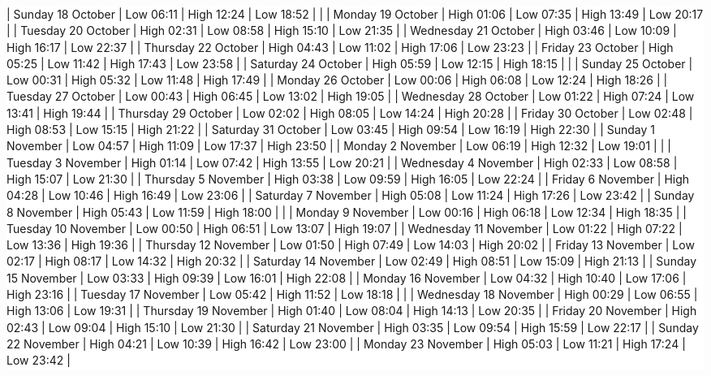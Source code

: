 | Sunday 18 October | Low 06:11 | High 12:24 | Low 18:52 |  | 
| Monday 19 October | High 01:06 | Low 07:35 | High 13:49 | Low 20:17 | 
| Tuesday 20 October | High 02:31 | Low 08:58 | High 15:10 | Low 21:35 | 
| Wednesday 21 October | High 03:46 | Low 10:09 | High 16:17 | Low 22:37 | 
| Thursday 22 October | High 04:43 | Low 11:02 | High 17:06 | Low 23:23 | 
| Friday 23 October | High 05:25 | Low 11:42 | High 17:43 | Low 23:58 | 
| Saturday 24 October | High 05:59 | Low 12:15 | High 18:15 |  | 
| Sunday 25 October | Low 00:31 | High 05:32 | Low 11:48 | High 17:49 | 
| Monday 26 October | Low 00:06 | High 06:08 | Low 12:24 | High 18:26 | 
| Tuesday 27 October | Low 00:43 | High 06:45 | Low 13:02 | High 19:05 | 
| Wednesday 28 October | Low 01:22 | High 07:24 | Low 13:41 | High 19:44 | 
| Thursday 29 October | Low 02:02 | High 08:05 | Low 14:24 | High 20:28 | 
| Friday 30 October | Low 02:48 | High 08:53 | Low 15:15 | High 21:22 | 
| Saturday 31 October | Low 03:45 | High 09:54 | Low 16:19 | High 22:30 | 
| Sunday 1 November | Low 04:57 | High 11:09 | Low 17:37 | High 23:50 | 
| Monday 2 November | Low 06:19 | High 12:32 | Low 19:01 |  | 
| Tuesday 3 November | High 01:14 | Low 07:42 | High 13:55 | Low 20:21 | 
| Wednesday 4 November | High 02:33 | Low 08:58 | High 15:07 | Low 21:30 | 
| Thursday 5 November | High 03:38 | Low 09:59 | High 16:05 | Low 22:24 | 
| Friday 6 November | High 04:28 | Low 10:46 | High 16:49 | Low 23:06 | 
| Saturday 7 November | High 05:08 | Low 11:24 | High 17:26 | Low 23:42 | 
| Sunday 8 November | High 05:43 | Low 11:59 | High 18:00 |  | 
| Monday 9 November | Low 00:16 | High 06:18 | Low 12:34 | High 18:35 | 
| Tuesday 10 November | Low 00:50 | High 06:51 | Low 13:07 | High 19:07 | 
| Wednesday 11 November | Low 01:22 | High 07:22 | Low 13:36 | High 19:36 | 
| Thursday 12 November | Low 01:50 | High 07:49 | Low 14:03 | High 20:02 | 
| Friday 13 November | Low 02:17 | High 08:17 | Low 14:32 | High 20:32 | 
| Saturday 14 November | Low 02:49 | High 08:51 | Low 15:09 | High 21:13 | 
| Sunday 15 November | Low 03:33 | High 09:39 | Low 16:01 | High 22:08 | 
| Monday 16 November | Low 04:32 | High 10:40 | Low 17:06 | High 23:16 | 
| Tuesday 17 November | Low 05:42 | High 11:52 | Low 18:18 |  | 
| Wednesday 18 November | High 00:29 | Low 06:55 | High 13:06 | Low 19:31 | 
| Thursday 19 November | High 01:40 | Low 08:04 | High 14:13 | Low 20:35 | 
| Friday 20 November | High 02:43 | Low 09:04 | High 15:10 | Low 21:30 | 
| Saturday 21 November | High 03:35 | Low 09:54 | High 15:59 | Low 22:17 | 
| Sunday 22 November | High 04:21 | Low 10:39 | High 16:42 | Low 23:00 | 
| Monday 23 November | High 05:03 | Low 11:21 | High 17:24 | Low 23:42 | 